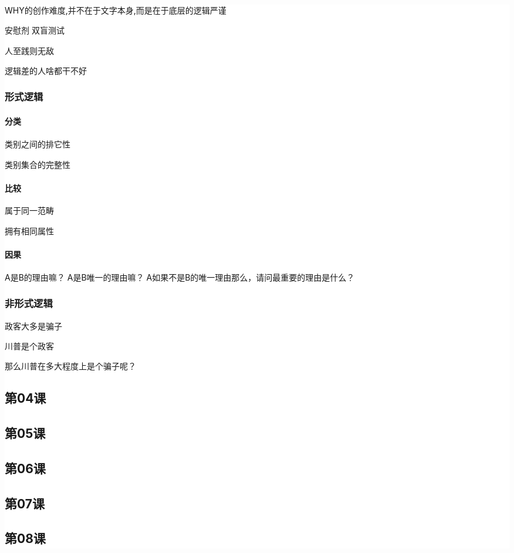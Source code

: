 WHY的创作难度,并不在于文字本身,而是在于底层的逻辑严谨

安慰剂
双盲测试

人至践则无敌

逻辑差的人啥都干不好

### 形式逻辑

#### 分类

类别之间的排它性

类别集合的完整性

#### 比较

属于同一范畴

拥有相同属性

#### 因果

A是B的理由嘛？
A是B唯一的理由嘛？
A如果不是B的唯一理由那么，请问最重要的理由是什么？

### 非形式逻辑

政客大多是骗子

川普是个政客

那么川普在多大程度上是个骗子呢？
## 第04课

## 第05课

## 第06课

## 第07课

## 第08课